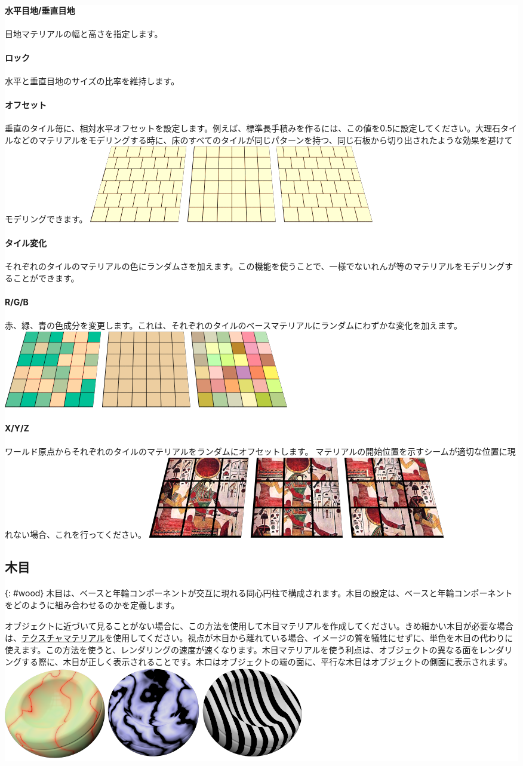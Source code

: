 #### 水平目地/垂直目地
目地マテリアルの幅と高さを指定します。

#### ロック
水平と垂直目地のサイズの比率を維持します。

#### オフセット
垂直のタイル毎に、相対水平オフセットを設定します。例えば、標準長手積みを作るには、この値を0.5に設定してください。大理石タイルなどのマテリアルをモデリングする時に、床のすべてのタイルが同じパターンを持つ、同じ石板から切り出されたような効果を避けてモデリングできます。
![images/tileoffset.png](images/tileoffset.png)

#### タイル変化
それぞれのタイルのマテリアルの色にランダムさを加えます。この機能を使うことで、一様でないれんが等のマテリアルをモデリングすることができます。

#### R/G/B
赤、緑、青の色成分を変更します。これは、それぞれのタイルのベースマテリアルにランダムにわずかな変化を加えます。
![images/tilevarycolor.png](images/tilevarycolor.png)

#### X/Y/Z
ワールド原点からそれぞれのタイルのマテリアルをランダムにオフセットします。 マテリアルの開始位置を示すシームが適切な位置に現れない場合、これを行ってください。
![images/tilevaryxyz.png](images/tilevaryxyz.png)

## 木目
{: #wood}
木目は、ベースと年輪コンポーネントが交互に現れる同心円柱で構成されます。木目の設定は、ベースと年輪コンポーネントをどのように組み合わせるのかを定義します。

オブジェクトに近づいて見ることがない場合に、この方法を使用して木目マテリアルを作成してください。きめ細かい木目が必要な場合は、[テクスチャマテリアル](material-type-simple.html#textured)を使用してください。視点が木目から離れている場合、イメージの質を犠牲にせずに、単色を木目の代わりに使えます。この方法を使うと、レンダリングの速度が速くなります。木目マテリアルを使う利点は、オブジェクトの異なる面をレンダリングする際に、木目が正しく表示されることです。木口はオブジェクトの端の面に、平行な木目はオブジェクトの側面に表示されます。
![images/woodmaterials.png](images/woodmaterials.png)
